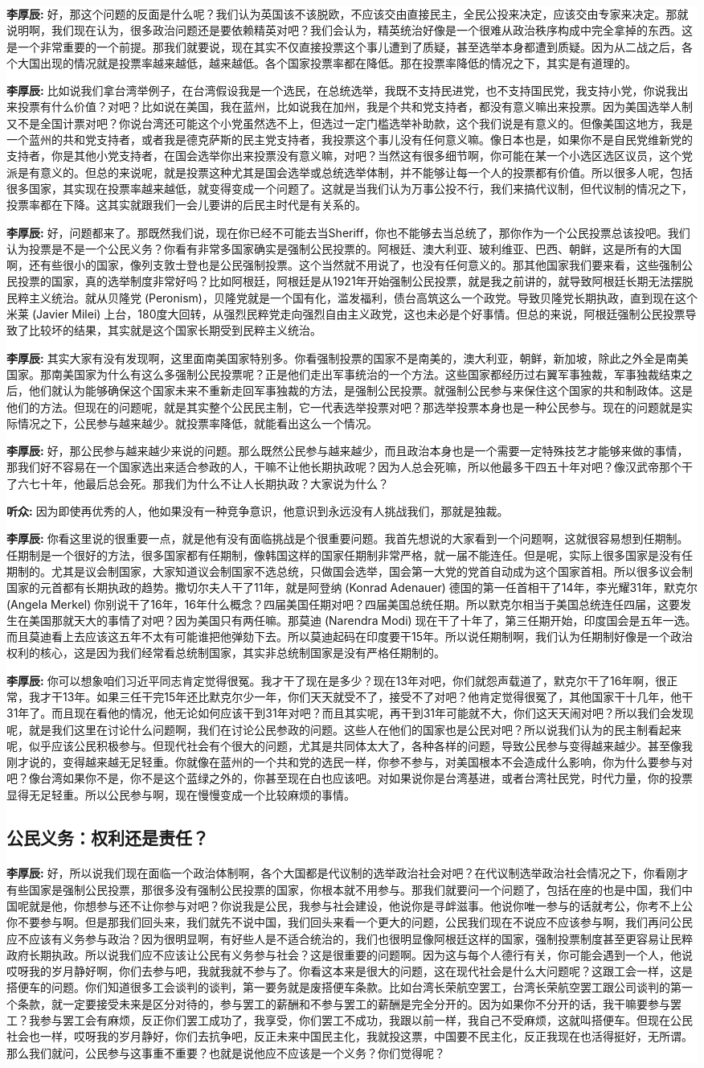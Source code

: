 **李厚辰:**
好，那这个问题的反面是什么呢？我们认为英国该不该脱欧，不应该交由直接民主，全民公投来决定，应该交由专家来决定。那就说明啊，我们现在认为，很多政治问题还是要依赖精英对吧？我们会认为，精英统治好像是一个很难从政治秩序构成中完全拿掉的东西。这是一个非常重要的一个前提。那我们就要说，现在其实不仅直接投票这个事儿遭到了质疑，甚至选举本身都遭到质疑。因为从二战之后，各个大国出现的情况就是投票率越来越低，越来越低。各个国家投票率都在降低。那在投票率降低的情况之下，其实是有道理的。

**李厚辰:**
比如说我们拿台湾举例子，在台湾假设我是一个选民，在总统选举，我既不支持民进党，也不支持国民党，我支持小党，你说我出来投票有什么价值？对吧？比如说在美国，我在蓝州，比如说我在加州，我是个共和党支持者，都没有意义嘛出来投票。因为美国选举人制又不是全国计票对吧？你说台湾还可能这个小党虽然选不上，但选过一定门槛选举补助款，这个我们说是有意义的。但像美国这地方，我是一个蓝州的共和党支持者，或者我是德克萨斯的民主党支持者，我投票这个事儿没有任何意义嘛。像日本也是，如果你不是自民党维新党的支持者，你是其他小党支持者，在国会选举你出来投票没有意义嘛，对吧？当然这有很多细节啊，你可能在某一个小选区选区议员，这个党派是有意义的。但总的来说呢，就是投票这种尤其是国会选举或总统选举体制，并不能够让每一个人的投票都有价值。所以很多人呢，包括很多国家，其实现在投票率越来越低，就变得变成一个问题了。这就是当我们认为万事公投不行，我们来搞代议制，但代议制的情况之下，投票率都在下降。这其实就跟我们一会儿要讲的后民主时代是有关系的。

**李厚辰:**
好，问题都来了。那既然我们说，现在你已经不可能去当Sheriff，你也不能够去当总统了，那你作为一个公民投票总该投吧。我们认为投票是不是一个公民义务？你看有非常多国家确实是强制公民投票的。阿根廷、澳大利亚、玻利维亚、巴西、朝鲜，这是所有的大国啊，还有些很小的国家，像列支敦士登也是公民强制投票。这个当然就不用说了，也没有任何意义的。那其他国家我们要来看，这些强制公民投票的国家，真的选举制度非常好吗？比如阿根廷，阿根廷是从1921年开始强制公民投票，就是我之前讲的，就导致阿根廷长期无法摆脱民粹主义统治。就从贝隆党
(Peronism)，贝隆党就是一个国有化，滥发福利，债台高筑这么一个政党。导致贝隆党长期执政，直到现在这个米莱
(Javier Milei)
上台，180度大回转，从强烈民粹党走向强烈自由主义政党，这也未必是个好事情。但总的来说，阿根廷强制公民投票导致了比较坏的结果，其实就是这个国家长期受到民粹主义统治。

**李厚辰:**
其实大家有没有发现啊，这里面南美国家特别多。你看强制投票的国家不是南美的，澳大利亚，朝鲜，新加坡，除此之外全是南美国家。那南美国家为什么有这么多强制公民投票呢？正是他们走出军事统治的一个方法。这些国家都经历过右翼军事独裁，军事独裁结束之后，他们就认为能够确保这个国家未来不重新走回军事独裁的方法，是强制公民投票。就强制公民参与来保住这个国家的共和制政体。这是他们的方法。但现在的问题呢，就是其实整个公民民主制，它一代表选举投票对吧？那选举投票本身也是一种公民参与。现在的问题就是实际情况之下，公民参与越来越少。就投票率降低，就能看出这么一个情况。

**李厚辰:**
好，那公民参与越来越少来说的问题。那么既然公民参与越来越少，而且政治本身也是一个需要一定特殊技艺才能够来做的事情，那我们好不容易在一个国家选出来适合参政的人，干嘛不让他长期执政呢？因为人总会死嘛，所以他最多干四五十年对吧？像汉武帝那个干了六七十年，他最后总会死。那我们为什么不让人长期执政？大家说为什么？

**听众:**
因为即使再优秀的人，他如果没有一种竞争意识，他意识到永远没有人挑战我们，那就是独裁。

**李厚辰:**
你看这里说的很重要一点，就是他有没有面临挑战是个很重要问题。我首先想说的大家看到一个问题啊，这就很容易想到任期制。任期制是一个很好的方法，很多国家都有任期制，像韩国这样的国家任期制非常严格，就一届不能连任。但是呢，实际上很多国家是没有任期制的。尤其是议会制国家，大家知道议会制国家不选总统，只做国会选举，国会第一大党的党首自动成为这个国家首相。所以很多议会制国家的元首都有长期执政的趋势。撒切尔夫人干了11年，就是阿登纳
(Konrad Adenauer) 德国的第一任首相干了14年，李光耀31年，默克尔 (Angela
Merkel)
你别说干了16年，16年什么概念？四届美国任期对吧？四届美国总统任期。所以默克尔相当于美国总统连任四届，这要发生在美国那就天大的事情了对吧？因为美国只有两任嘛。那莫迪
(Narendra Modi)
现在干了十年了，第三任期开始，印度国会是五年一选。而且莫迪看上去应该这五年不太有可能谁把他弹劾下去。所以莫迪起码在印度要干15年。所以说任期制啊，我们认为任期制好像是一个政治权利的核心，这是因为我们经常看总统制国家，其实非总统制国家是没有严格任期制的。

**李厚辰:**
你可以想象咱们习近平同志肯定觉得很冤。我才干了现在是多少？现在13年对吧，你们就怨声载道了，默克尔干了16年啊，很正常，我才干13年。如果三任干完15年还比默克尔少一年，你们天天就受不了，接受不了对吧？他肯定觉得很冤了，其他国家干十几年，他干31年了。而且现在看他的情况，他无论如何应该干到31年对吧？而且其实呢，再干到31年可能就不大，你们这天天闹对吧？所以我们会发现呢，就是我们这里在讨论什么问题啊，我们在讨论公民参政的问题。这些人在他们的国家也是公民对吧？所以说我们认为的民主制看起来呢，似乎应该公民积极参与。但现代社会有个很大的问题，尤其是共同体太大了，各种各样的问题，导致公民参与变得越来越少。甚至像我刚才说的，变得越来越无足轻重。你就像在蓝州的一个共和党的选民一样，你参不参与，对美国根本不会造成什么影响，你为什么要参与对吧？像台湾如果你不是，你不是这个蓝绿之外的，你甚至现在白也应该吧。对如果说你是台湾基进，或者台湾社民党，时代力量，你的投票显得无足轻重。所以公民参与啊，现在慢慢变成一个比较麻烦的事情。

## 公民义务：权利还是责任？

**李厚辰:**
好，所以说我们现在面临一个政治体制啊，各个大国都是代议制的选举政治社会对吧？在代议制选举政治社会情况之下，你看刚才有些国家是强制公民投票，那很多没有强制公民投票的国家，你根本就不用参与。那我们就要问一个问题了，包括在座的也是中国，我们中国呢就是他，你想参与还不让你参与对吧？你说我是公民，我参与社会建设，他说你是寻衅滋事。他说你唯一参与的话就考公，你考不上公你不要参与啊。但是那我们回头来，我们就先不说中国，我们回头来看一个更大的问题，公民我们现在不说应不应该参与啊，我们再问公民应不应该有义务参与政治？因为很明显啊，有好些人是不适合统治的，我们也很明显像阿根廷这样的国家，强制投票制度甚至更容易让民粹政府长期执政。所以说我们应不应该让公民有义务参与社会？这是很重要的问题啊。因为这与每个人德行有关，你可能会遇到一个人，他说哎呀我的岁月静好啊，你们去参与吧，我就我就不参与了。你看这本来是很大的问题，这在现代社会是什么大问题呢？这跟工会一样，这是搭便车的问题。你们知道很多工会谈判的谈判，第一要务就是废搭便车条款。比如台湾长荣航空罢工，台湾长荣航空罢工跟公司谈判的第一个条款，就一定要接受未来是区分对待的，参与罢工的薪酬和不参与罢工的薪酬是完全分开的。因为如果你不分开的话，我干嘛要参与罢工？我参与罢工会有麻烦，反正你们罢工成功了，我享受，你们罢工不成功，我跟以前一样，我自己不受麻烦，这就叫搭便车。但现在公民社会也一样，哎呀我的岁月静好，你们去抗争吧，反正未来中国民主化，我就投这票，中国要不民主化，反正我现在也活得挺好，无所谓。那么我们就问，公民参与这事重不重要？也就是说他应不应该是一个义务？你们觉得呢？
